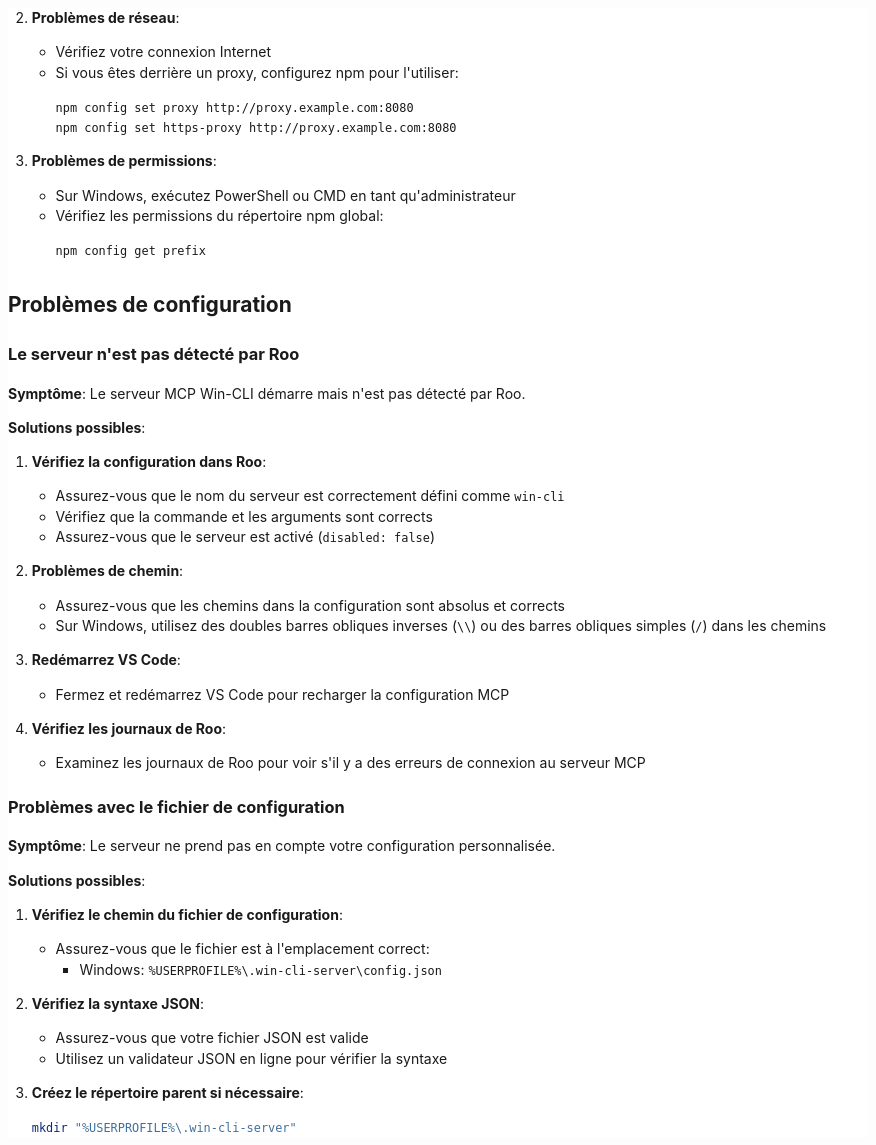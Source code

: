 2. **Problèmes de réseau**:
   - Vérifiez votre connexion Internet
   - Si vous êtes derrière un proxy, configurez npm pour l'utiliser:
     ```bash
     npm config set proxy http://proxy.example.com:8080
     npm config set https-proxy http://proxy.example.com:8080
     ```

3. **Problèmes de permissions**:
   - Sur Windows, exécutez PowerShell ou CMD en tant qu'administrateur
   - Vérifiez les permissions du répertoire npm global:
     ```bash
     npm config get prefix
     ```



## Problèmes de configuration

### Le serveur n'est pas détecté par Roo

**Symptôme**: Le serveur MCP Win-CLI démarre mais n'est pas détecté par Roo.

**Solutions possibles**:

1. **Vérifiez la configuration dans Roo**:
   - Assurez-vous que le nom du serveur est correctement défini comme `win-cli`
   - Vérifiez que la commande et les arguments sont corrects
   - Assurez-vous que le serveur est activé (`disabled: false`)

2. **Problèmes de chemin**:
   - Assurez-vous que les chemins dans la configuration sont absolus et corrects
   - Sur Windows, utilisez des doubles barres obliques inverses (`\\`) ou des barres obliques simples (`/`) dans les chemins

3. **Redémarrez VS Code**:
   - Fermez et redémarrez VS Code pour recharger la configuration MCP

4. **Vérifiez les journaux de Roo**:
   - Examinez les journaux de Roo pour voir s'il y a des erreurs de connexion au serveur MCP

### Problèmes avec le fichier de configuration

**Symptôme**: Le serveur ne prend pas en compte votre configuration personnalisée.

**Solutions possibles**:

1. **Vérifiez le chemin du fichier de configuration**:
   - Assurez-vous que le fichier est à l'emplacement correct:
     - Windows: `%USERPROFILE%\.win-cli-server\config.json`

2. **Vérifiez la syntaxe JSON**:
   - Assurez-vous que votre fichier JSON est valide
   - Utilisez un validateur JSON en ligne pour vérifier la syntaxe

3. **Créez le répertoire parent si nécessaire**:
   ```bash
   mkdir "%USERPROFILE%\.win-cli-server"
   ```
